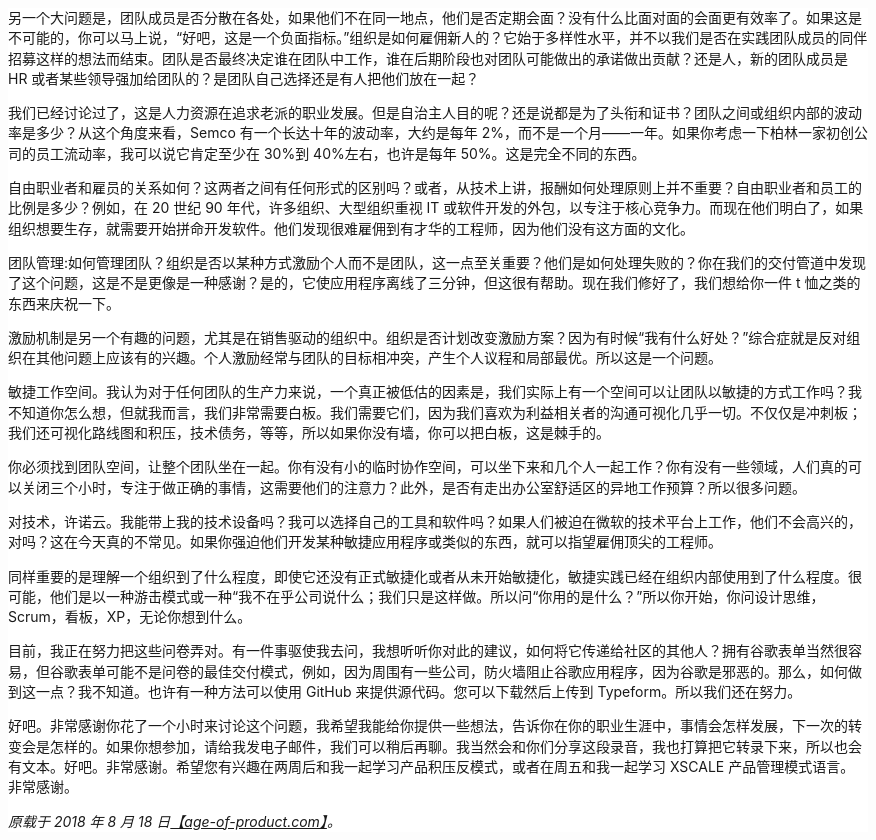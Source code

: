 另一个大问题是，团队成员是否分散在各处，如果他们不在同一地点，他们是否定期会面？没有什么比面对面的会面更有效率了。如果这是不可能的，你可以马上说，“好吧，这是一个负面指标。”组织是如何雇佣新人的？它始于多样性水平，并不以我们是否在实践团队成员的同伴招募这样的想法而结束。团队是否最终决定谁在团队中工作，谁在后期阶段也对团队可能做出的承诺做出贡献？还是人，新的团队成员是 HR 或者某些领导强加给团队的？是团队自己选择还是有人把他们放在一起？

我们已经讨论过了，这是人力资源在追求老派的职业发展。但是自治主人目的呢？还是说都是为了头衔和证书？团队之间或组织内部的波动率是多少？从这个角度来看，Semco 有一个长达十年的波动率，大约是每年 2%，而不是一个月——一年。如果你考虑一下柏林一家初创公司的员工流动率，我可以说它肯定至少在 30%到 40%左右，也许是每年 50%。这是完全不同的东西。

自由职业者和雇员的关系如何？这两者之间有任何形式的区别吗？或者，从技术上讲，报酬如何处理原则上并不重要？自由职业者和员工的比例是多少？例如，在 20 世纪 90 年代，许多组织、大型组织重视 IT 或软件开发的外包，以专注于核心竞争力。而现在他们明白了，如果组织想要生存，就需要开始拼命开发软件。他们发现很难雇佣到有才华的工程师，因为他们没有这方面的文化。

团队管理:如何管理团队？组织是否以某种方式激励个人而不是团队，这一点至关重要？他们是如何处理失败的？你在我们的交付管道中发现了这个问题，这是不是更像是一种感谢？是的，它使应用程序离线了三分钟，但这很有帮助。现在我们修好了，我们想给你一件 t 恤之类的东西来庆祝一下。

激励机制是另一个有趣的问题，尤其是在销售驱动的组织中。组织是否计划改变激励方案？因为有时候“我有什么好处？”综合症就是反对组织在其他问题上应该有的兴趣。个人激励经常与团队的目标相冲突，产生个人议程和局部最优。所以这是一个问题。

敏捷工作空间。我认为对于任何团队的生产力来说，一个真正被低估的因素是，我们实际上有一个空间可以让团队以敏捷的方式工作吗？我不知道你怎么想，但就我而言，我们非常需要白板。我们需要它们，因为我们喜欢为利益相关者的沟通可视化几乎一切。不仅仅是冲刺板；我们还可视化路线图和积压，技术债务，等等，所以如果你没有墙，你可以把白板，这是棘手的。

你必须找到团队空间，让整个团队坐在一起。你有没有小的临时协作空间，可以坐下来和几个人一起工作？你有没有一些领域，人们真的可以关闭三个小时，专注于做正确的事情，这需要他们的注意力？此外，是否有走出办公室舒适区的异地工作预算？所以很多问题。

对技术，许诺云。我能带上我的技术设备吗？我可以选择自己的工具和软件吗？如果人们被迫在微软的技术平台上工作，他们不会高兴的，对吗？这在今天真的不常见。如果你强迫他们开发某种敏捷应用程序或类似的东西，就可以指望雇佣顶尖的工程师。

同样重要的是理解一个组织到了什么程度，即使它还没有正式敏捷化或者从未开始敏捷化，敏捷实践已经在组织内部使用到了什么程度。很可能，他们是以一种游击模式或一种“我不在乎公司说什么；我们只是这样做。所以问“你用的是什么？”所以你开始，你问设计思维，Scrum，看板，XP，无论你想到什么。

目前，我正在努力把这些问卷弄对。有一件事驱使我去问，我想听听你对此的建议，如何将它传递给社区的其他人？拥有谷歌表单当然很容易，但谷歌表单可能不是问卷的最佳交付模式，例如，因为周围有一些公司，防火墙阻止谷歌应用程序，因为谷歌是邪恶的。那么，如何做到这一点？我不知道。也许有一种方法可以使用 GitHub 来提供源代码。您可以下载然后上传到 Typeform。所以我们还在努力。

好吧。非常感谢你花了一个小时来讨论这个问题，我希望我能给你提供一些想法，告诉你在你的职业生涯中，事情会怎样发展，下一次的转变会是怎样的。如果你想参加，请给我发电子邮件，我们可以稍后再聊。我当然会和你们分享这段录音，我也打算把它转录下来，所以也会有文本。好吧。非常感谢。希望您有兴趣在两周后和我一起学习产品积压反模式，或者在周五和我一起学习 XSCALE 产品管理模式语言。非常感谢。

*原载于 2018 年 8 月 18 日*[*【age-of-product.com】*](https://age-of-product.com/webinar-agile-maturity/)*。*
